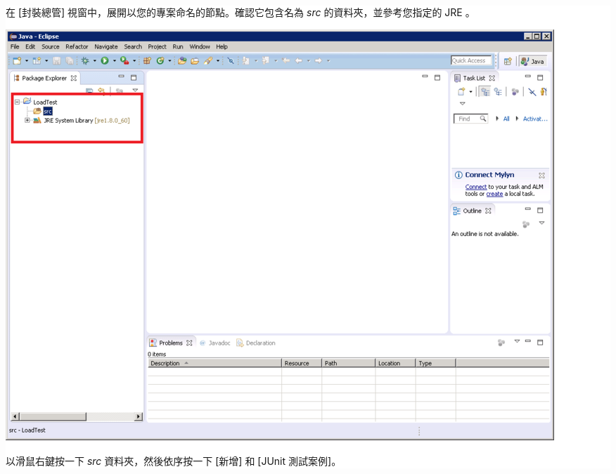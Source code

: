 在 [封裝總管] 視窗中，展開以您的專案命名的節點。確認它包含名為 *src* 的資料夾，並參考您指定的 JRE 。

![](./media/guidance-elasticsearch/jmeter-deploy9.png)

以滑鼠右鍵按一下 *src* 資料夾，然後依序按一下 [新增] 和 [JUnit 測試案例]。


[Creating a Performance Testing Environment for Elasticsearch on Azure (在 Azure 上建立適用於 Elasticsearch 的效能測試環境)]: guidance-elasticsearch-creating-performance-testing-environment.md